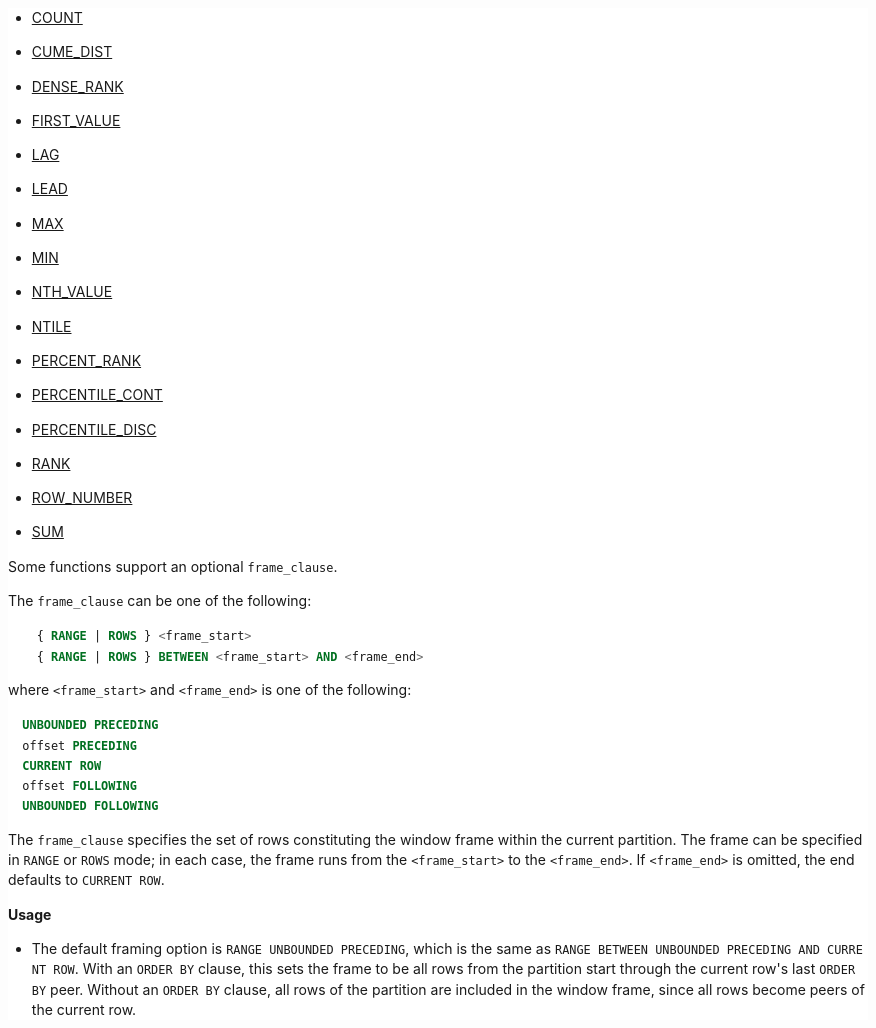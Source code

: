 * [COUNT](count-window.md)  

* [CUME_DIST](cume-dist.md)

* [DENSE_RANK](dense-rank.md)

* [FIRST_VALUE](first-value.md)

* [LAG](lag.md)

* [LEAD](lead.md)

* [MAX](max-window.md)

* [MIN](min-window.md)

* [NTH_VALUE](nth-value.md)

* [NTILE](ntile.md)

* [PERCENT_RANK](percent-rank.md)

* [PERCENTILE_CONT](percentile-cont-window.md)

* [PERCENTILE_DISC](percentile-disc-window.md)

* [RANK](rank.md)  

* [ROW_NUMBER](row-number.md)  

* [SUM](sum-window.md)  

Some functions support an optional `frame_clause`.

The `frame_clause` can be one of the following: 

```sql
    { RANGE | ROWS } <frame_start>
    { RANGE | ROWS } BETWEEN <frame_start> AND <frame_end>
  ```

where `<frame_start>` and `<frame_end>` is one of the following: 

```sql 
  UNBOUNDED PRECEDING
  offset PRECEDING
  CURRENT ROW
  offset FOLLOWING
  UNBOUNDED FOLLOWING
```

The `frame_clause` specifies the set of rows constituting the window frame within the current partition. The frame can be specified in `RANGE` or `ROWS` mode; in each case, the frame runs from the `<frame_start>` to the `<frame_end>`. If `<frame_end>` is omitted, the end defaults to `CURRENT ROW`.

**Usage**
 
* The default framing option is `RANGE UNBOUNDED PRECEDING`, which is the same as `RANGE BETWEEN UNBOUNDED PRECEDING AND CURRENT ROW`. With an `ORDER BY` clause, this sets the frame to be all rows from the partition start through the current row's last `ORDER BY` peer. Without an `ORDER BY` clause, all rows of the partition are included in the window frame, since all rows become peers of the current row.
